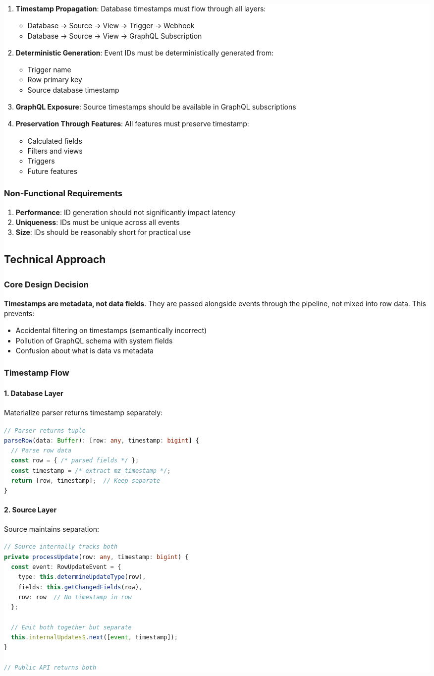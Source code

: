 1. **Timestamp Propagation**: Database timestamps must flow through all layers:
   - Database → Source → View → Trigger → Webhook
   - Database → Source → View → GraphQL Subscription

2. **Deterministic Generation**: Event IDs must be deterministically generated from:
   - Trigger name
   - Row primary key
   - Source database timestamp

3. **GraphQL Exposure**: Source timestamps should be available in GraphQL subscriptions

4. **Preservation Through Features**: All features must preserve timestamp:
   - Calculated fields
   - Filters and views
   - Triggers
   - Future features

### Non-Functional Requirements

1. **Performance**: ID generation should not significantly impact latency
2. **Uniqueness**: IDs must be unique across all events
3. **Size**: IDs should be reasonably short for practical use

## Technical Approach

### Core Design Decision

**Timestamps are metadata, not data fields**. They are passed alongside events through the pipeline, not mixed into row data. This prevents:
- Accidental filtering on timestamps (semantically incorrect)
- Pollution of GraphQL schema with system fields
- Confusion about what is data vs metadata

### Timestamp Flow

#### 1. Database Layer

Materialize parser returns timestamp separately:

```typescript
// Parser returns tuple
parseRow(data: Buffer): [row: any, timestamp: bigint] {
  // Parse row data
  const row = { /* parsed fields */ };
  const timestamp = /* extract mz_timestamp */;
  return [row, timestamp];  // Keep separate
}
```

#### 2. Source Layer

Source maintains separation:

```typescript
// Source internally tracks both
private processUpdate(row: any, timestamp: bigint) {
  const event: RowUpdateEvent = {
    type: this.determineUpdateType(row),
    fields: this.getChangedFields(row),
    row: row  // No timestamp in row
  };

  // Emit both together but separate
  this.internalUpdates$.next([event, timestamp]);
}

// Public API returns both
```